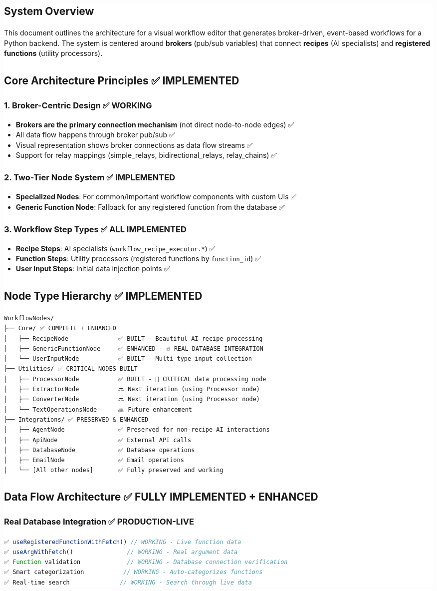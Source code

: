 
## System Overview

This document outlines the architecture for a visual workflow editor that generates broker-driven, event-based workflows for a Python backend. The system is centered around **brokers** (pub/sub variables) that connect **recipes** (AI specialists) and **registered functions** (utility processors).

## Core Architecture Principles ✅ IMPLEMENTED

### 1. Broker-Centric Design ✅ WORKING
- **Brokers are the primary connection mechanism** (not direct node-to-node edges) ✅
- All data flow happens through broker pub/sub ✅
- Visual representation shows broker connections as data flow streams ✅
- Support for relay mappings (simple_relays, bidirectional_relays, relay_chains) ✅

### 2. Two-Tier Node System ✅ IMPLEMENTED
- **Specialized Nodes**: For common/important workflow components with custom UIs ✅
- **Generic Function Node**: Fallback for any registered function from the database ✅

### 3. Workflow Step Types ✅ ALL IMPLEMENTED
- **Recipe Steps**: AI specialists (`workflow_recipe_executor.*`) ✅
- **Function Steps**: Utility processors (registered functions by `function_id`) ✅
- **User Input Steps**: Initial data injection points ✅

## Node Type Hierarchy ✅ IMPLEMENTED

```
WorkflowNodes/
├── Core/ ✅ COMPLETE + ENHANCED
│   ├── RecipeNode              ✅ BUILT - Beautiful AI recipe processing
│   ├── GenericFunctionNode     ✅ ENHANCED - 🔥 REAL DATABASE INTEGRATION
│   └── UserInputNode           ✅ BUILT - Multi-type input collection
├── Utilities/ ✅ CRITICAL NODES BUILT
│   ├── ProcessorNode           ✅ BUILT - 🌟 CRITICAL data processing node
│   ├── ExtractorNode           🔜 Next iteration (using Processor node)
│   ├── ConverterNode           🔜 Next iteration (using Processor node)
│   └── TextOperationsNode      🔜 Future enhancement
├── Integrations/ ✅ PRESERVED & ENHANCED
│   ├── AgentNode               ✅ Preserved for non-recipe AI interactions
│   ├── ApiNode                 ✅ External API calls
│   ├── DatabaseNode            ✅ Database operations
│   ├── EmailNode               ✅ Email operations
│   └── [All other nodes]       ✅ Fully preserved and working
```

## Data Flow Architecture ✅ FULLY IMPLEMENTED + ENHANCED

### Real Database Integration ✅ **PRODUCTION-LIVE**
```typescript
✅ useRegisteredFunctionWithFetch() // WORKING - Live function data
✅ useArgWithFetch()               // WORKING - Real argument data
✅ Function validation             // WORKING - Database connection verification
✅ Smart categorization           // WORKING - Auto-categorizes functions
✅ Real-time search              // WORKING - Search through live data
```
